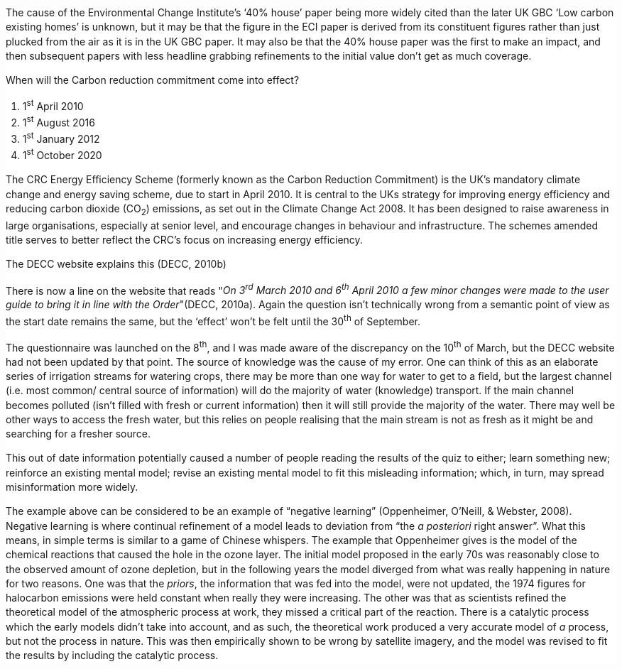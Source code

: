The cause of the Environmental Change Institute’s ‘40% house’ paper being more widely cited than the later UK GBC ‘Low carbon existing homes’ is unknown, but it may be that the figure in the ECI paper is derived from its constituent figures rather than just plucked from the air as it is in the UK GBC paper. It may also be that the 40% house paper was the first to make an impact, and then subsequent papers with less headline grabbing refinements to the initial value don’t get as much coverage.
<div class="sample-question">

When will the Carbon reduction commitment come into effect?
<ol>
<li>1<sup>st</sup> April 2010</li>
<li>1<sup>st</sup> August 2016</li>
<li>1<sup>st</sup> January 2012</li>
<li>1<sup>st</sup> October 2020</li>
</ol>

The CRC Energy Efficiency Scheme (formerly known as the Carbon Reduction Commitment) is the UK’s mandatory climate change and energy saving scheme, due to start in April 2010. It is central to the UKs strategy for improving energy efficiency and reducing carbon dioxide (CO<sub>2</sub>) emissions, as set out in the Climate Change Act 2008. It has been designed to raise awareness in large organisations, especially at senior level, and encourage changes in behaviour and infrastructure. The schemes amended title serves to better reflect the CRC’s focus on increasing energy efficiency.

The DECC website explains this (DECC, 2010b)
</div>

There is now a line on the website that reads "_On 3<sup>rd</sup> March 2010 and 6<sup>th</sup> April 2010 a few minor changes were made to the user guide to bring it in line with the Order_"(DECC, 2010a). Again the question isn’t technically wrong from a semantic point of view as the start date remains the same, but the ‘effect’ won’t be felt until the 30<sup>th</sup> of September.

The questionnaire was launched on the 8<sup>th</sup>, and I was made aware of the discrepancy on the 10<sup>th</sup> of March, but the DECC website had not been updated by that point. The source of knowledge was the cause of my error. One can think of this as an elaborate series of irrigation streams for watering crops, there may be more than one way for water to get to a field, but the largest channel (i.e. most common/ central source of information) will do the majority of water (knowledge) transport. If the main channel becomes polluted (isn’t filled with fresh or current information) then it will still provide the majority of the water. There may well be other ways to access the fresh water, but this relies on people realising that the main stream is not as fresh as it might be and searching for a fresher source.

This out of date information potentially caused a number of people reading the results of the quiz to either; learn something new; reinforce an existing mental model; revise an existing mental model to fit this misleading information; which, in turn, may spread misinformation more widely.

The example above can be considered to be an example of “negative learning” (Oppenheimer, O’Neill, &amp; Webster, 2008). Negative learning is where continual refinement of a model leads to deviation from “the _a posteriori_ right answer”. What this means, in simple terms is similar to a game of Chinese whispers. The example that Oppenheimer gives is the model of the chemical reactions that caused the hole in the ozone layer. The initial model proposed in the early 70s was reasonably close to the observed amount of ozone depletion, but in the following years the model diverged from what was really happening in nature for two reasons. One was that the _priors_, the information that was fed into the model, were not updated, the 1974 figures for halocarbon emissions were held constant when really they were increasing. The other was that as scientists refined the theoretical model of the atmospheric process at work, they missed a critical part of the reaction. There is a catalytic process which the early models didn’t take into account, and as such, the theoretical work produced a very accurate model of _a_ process, but not the process in nature. This was then empirically shown to be wrong by satellite imagery, and the model was revised to fit the results by including the catalytic process.
